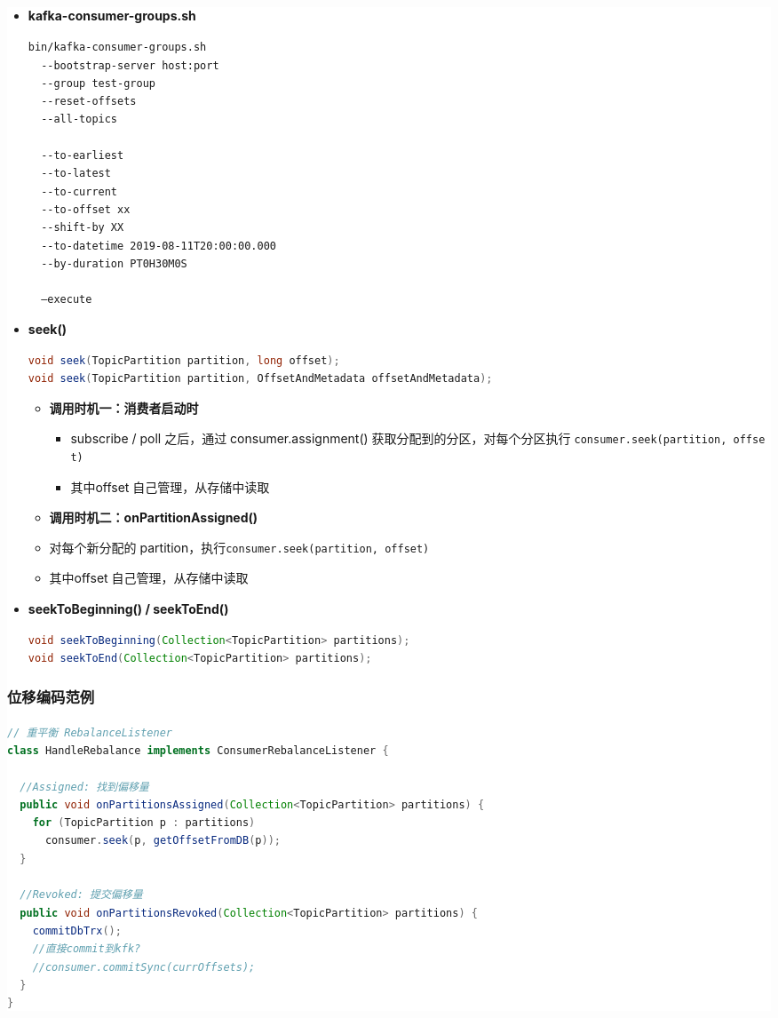- **kafka-consumer-groups.sh**

  ```shell
  bin/kafka-consumer-groups.sh 
    --bootstrap-server host:port 
    --group test-group 
    --reset-offsets 
    --all-topics 
  
    --to-earliest 
    --to-latest
    --to-current
    --to-offset xx
    --shift-by XX
    --to-datetime 2019-08-11T20:00:00.000
    --by-duration PT0H30M0S
  
    –execute
  ```


- **seek()**

  ```java
  void seek(TopicPartition partition, long offset);
  void seek(TopicPartition partition, OffsetAndMetadata offsetAndMetadata);
  ```


    - **调用时机一：消费者启动时**
      - subscribe / poll 之后，通过 consumer.assignment() 获取分配到的分区，对每个分区执行 `consumer.seek(partition, offset)` 
      
      - 其中offset 自己管理，从存储中读取



    - **调用时机二：onPartitionAssigned()**
  - 对每个新分配的 partition，执行`consumer.seek(partition, offset)`
    
  - 其中offset 自己管理，从存储中读取




- **seekToBeginning() / seekToEnd()**

  ```java
  void seekToBeginning(Collection<TopicPartition> partitions);
  void seekToEnd(Collection<TopicPartition> partitions);
  ```

  

### 位移编码范例

```java
// 重平衡 RebalanceListener
class HandleRebalance implements ConsumerRebalanceListener {
  
  //Assigned: 找到偏移量
  public void onPartitionsAssigned(Collection<TopicPartition> partitions) {
    for (TopicPartition p : partitions) 
      consumer.seek(p, getOffsetFromDB(p));
  }
  
  //Revoked: 提交偏移量
  public void onPartitionsRevoked(Collection<TopicPartition> partitions) {
    commitDbTrx();
    //直接commit到kfk?
    //consumer.commitSync(currOffsets);
  }
}

```